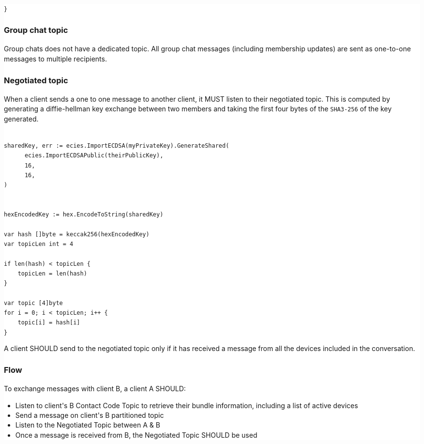 ```golang
}
```





### Group chat topic

Group chats does not have a dedicated topic. All group chat messages (including membership updates) are sent as one-to-one messages to multiple recipients.

### Negotiated topic

When a client sends a one to one message to another client, it MUST listen to their negotiated topic. This is computed by generating
a diffie-hellman key exchange between two members and taking the first four bytes of the `SHA3-256` of the key generated.

```golang

sharedKey, err := ecies.ImportECDSA(myPrivateKey).GenerateShared(
      ecies.ImportECDSAPublic(theirPublicKey),
      16,
      16,
)


hexEncodedKey := hex.EncodeToString(sharedKey)

var hash []byte = keccak256(hexEncodedKey)
var topicLen int = 4

if len(hash) < topicLen {
    topicLen = len(hash)
}

var topic [4]byte
for i = 0; i < topicLen; i++ {
    topic[i] = hash[i]
}
```

A client SHOULD send to the negotiated topic only if it has received a message from all the devices included in the conversation.

### Flow

To exchange messages with client B, a client A SHOULD:

- Listen to client's B Contact Code Topic to retrieve their bundle information, including a list of active devices
- Send a message on client's B partitioned topic
- Listen to the Negotiated Topic between A & B
- Once a message is received from B, the Negotiated Topic SHOULD be used
